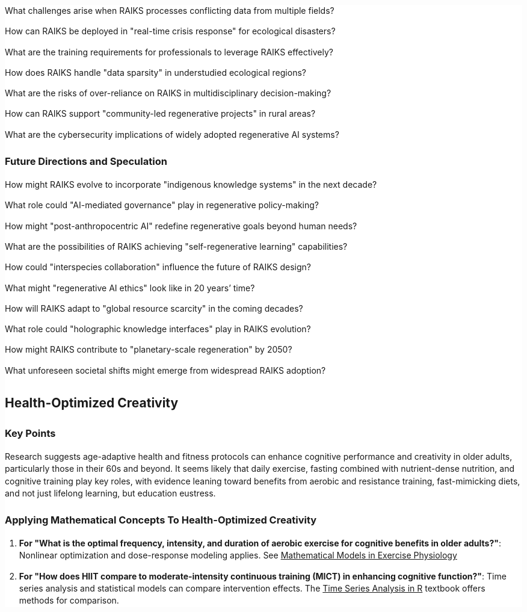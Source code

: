 What challenges arise when RAIKS processes conflicting data from multiple fields?

How can RAIKS be deployed in "real-time crisis response" for ecological disasters?

What are the training requirements for professionals to leverage RAIKS effectively?

How does RAIKS handle "data sparsity" in understudied ecological regions?

What are the risks of over-reliance on RAIKS in multidisciplinary decision-making?

How can RAIKS support "community-led regenerative projects" in rural areas?

What are the cybersecurity implications of widely adopted regenerative AI systems?

### Future Directions and Speculation

How might RAIKS evolve to incorporate "indigenous knowledge systems" in the next decade?

What role could "AI-mediated governance" play in regenerative policy-making?

How might "post-anthropocentric AI" redefine regenerative goals beyond human needs?

What are the possibilities of RAIKS achieving "self-regenerative learning" capabilities?

How could "interspecies collaboration" influence the future of RAIKS design?

What might "regenerative AI ethics" look like in 20 years’ time?

How will RAIKS adapt to "global resource scarcity" in the coming decades?

What role could "holographic knowledge interfaces" play in RAIKS evolution?

How might RAIKS contribute to "planetary-scale regeneration" by 2050?

What unforeseen societal shifts might emerge from widespread RAIKS adoption?

## Health-Optimized Creativity

### Key Points

Research suggests age-adaptive health and fitness protocols can enhance cognitive performance and creativity in older adults, particularly those in their 60s and beyond. It seems likely that daily exercise, fasting combined with nutrient-dense nutrition, and cognitive training play key roles, with evidence leaning toward benefits from aerobic and resistance training, fast-mimicking diets, and not just lifelong learning, but education eustress.


### Applying Mathematical Concepts To Health-Optimized Creativity

1. **For "What is the optimal frequency, intensity, and duration of aerobic exercise for cognitive benefits in older adults?"**:
   Nonlinear optimization and dose-response modeling applies. See [Mathematical Models in Exercise Physiology](https://journals.physiology.org/doi/full/10.1152/japplphysiol.00976.2016)

2. **For "How does HIIT compare to moderate-intensity continuous training (MICT) in enhancing cognitive function?"**:
   Time series analysis and statistical models can compare intervention effects. The [Time Series Analysis in R](https://otexts.com/fpp2/) textbook offers methods for comparison.
